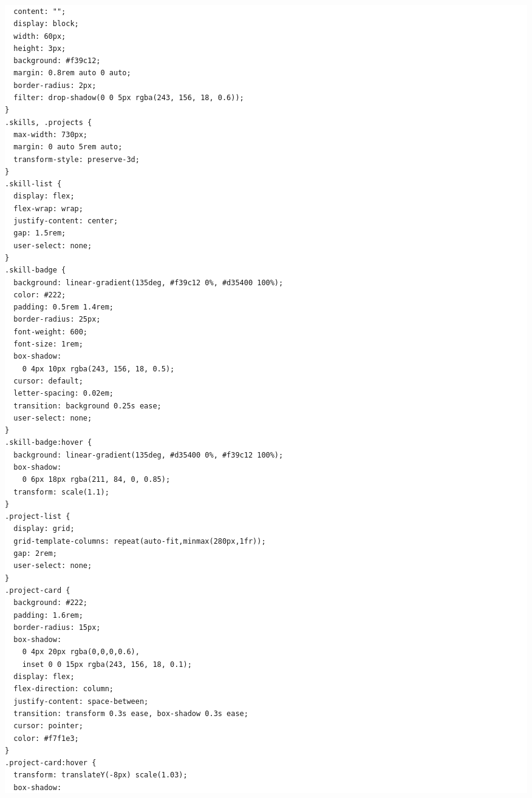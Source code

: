       content: "";
      display: block;
      width: 60px;
      height: 3px;
      background: #f39c12;
      margin: 0.8rem auto 0 auto;
      border-radius: 2px;
      filter: drop-shadow(0 0 5px rgba(243, 156, 18, 0.6));
    }
    .skills, .projects {
      max-width: 730px;
      margin: 0 auto 5rem auto;
      transform-style: preserve-3d;
    }
    .skill-list {
      display: flex;
      flex-wrap: wrap;
      justify-content: center;
      gap: 1.5rem;
      user-select: none;
    }
    .skill-badge {
      background: linear-gradient(135deg, #f39c12 0%, #d35400 100%);
      color: #222;
      padding: 0.5rem 1.4rem;
      border-radius: 25px;
      font-weight: 600;
      font-size: 1rem;
      box-shadow:
        0 4px 10px rgba(243, 156, 18, 0.5);
      cursor: default;
      letter-spacing: 0.02em;
      transition: background 0.25s ease;
      user-select: none;
    }
    .skill-badge:hover {
      background: linear-gradient(135deg, #d35400 0%, #f39c12 100%);
      box-shadow:
        0 6px 18px rgba(211, 84, 0, 0.85);
      transform: scale(1.1);
    }
    .project-list {
      display: grid;
      grid-template-columns: repeat(auto-fit,minmax(280px,1fr));
      gap: 2rem;
      user-select: none;
    }
    .project-card {
      background: #222;
      padding: 1.6rem;
      border-radius: 15px;
      box-shadow:
        0 4px 20px rgba(0,0,0,0.6),
        inset 0 0 15px rgba(243, 156, 18, 0.1);
      display: flex;
      flex-direction: column;
      justify-content: space-between;
      transition: transform 0.3s ease, box-shadow 0.3s ease;
      cursor: pointer;
      color: #f7f1e3;
    }
    .project-card:hover {
      transform: translateY(-8px) scale(1.03);
      box-shadow: